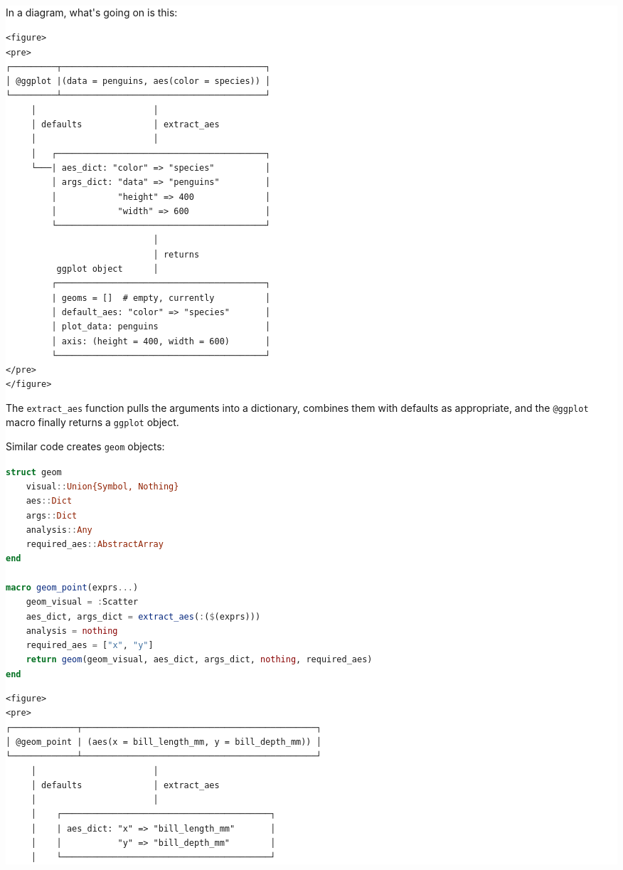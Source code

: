 In a diagram, what's going on is this:

~~~
<figure>
<pre>
┌─────────┬────────────────────────────────────────┐
│ @ggplot |(data = penguins, aes(color = species)) │
└─────────┴────────────────────────────────────────┘
     │                       │
     │ defaults              │ extract_aes
     │                       │
     │   ┌─────────────────────────────────────────┐
     └───| aes_dict: "color" => "species"          │
         │ args_dict: "data" => "penguins"         │
         │            "height" => 400              │
         │            "width" => 600               │
         └─────────────────────────────────────────┘
                             │
                             │ returns
          ggplot object      │
         ┌─────────────────────────────────────────┐
         | geoms = []  # empty, currently          │
         │ default_aes: "color" => "species"       │
         │ plot_data: penguins                     │
         │ axis: (height = 400, width = 600)       │
         └─────────────────────────────────────────┘
</pre>
</figure>
~~~

The `extract_aes` function pulls the arguments into a dictionary, combines them with defaults as appropriate, and the `@ggplot` macro finally returns a `ggplot` object.

Similar code creates `geom` objects:

```julia
struct geom
    visual::Union{Symbol, Nothing}
    aes::Dict
    args::Dict
    analysis::Any
    required_aes::AbstractArray
end

macro geom_point(exprs...)
    geom_visual = :Scatter
    aes_dict, args_dict = extract_aes(:($(exprs)))
    analysis = nothing
    required_aes = ["x", "y"]
    return geom(geom_visual, aes_dict, args_dict, nothing, required_aes)
end
```


~~~
<figure>
<pre>
┌─────────────┬──────────────────────────────────────────────┐
│ @geom_point | (aes(x = bill_length_mm, y = bill_depth_mm)) │
└─────────────┴──────────────────────────────────────────────┘
     │                       │
     │ defaults              │ extract_aes
     │                       │
     │    ┌─────────────────────────────────────────┐
     │    | aes_dict: "x" => "bill_length_mm"       │
     │    │           "y" => "bill_depth_mm"        │
     │    └─────────────────────────────────────────┘
~~~